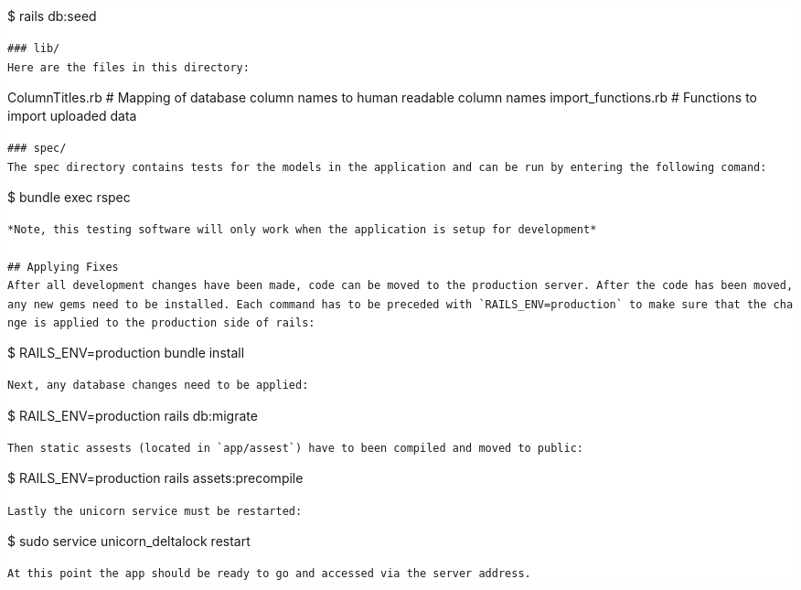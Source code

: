 ```
```
$ rails db:seed
```
### lib/
Here are the files in this directory:
```
ColumnTitles.rb     # Mapping of database column names to human readable column names
import_functions.rb # Functions to import uploaded data
```
### spec/
The spec directory contains tests for the models in the application and can be run by entering the following comand:
```
$ bundle exec rspec
```
*Note, this testing software will only work when the application is setup for development*

## Applying Fixes
After all development changes have been made, code can be moved to the production server. After the code has been moved, any new gems need to be installed. Each command has to be preceded with `RAILS_ENV=production` to make sure that the change is applied to the production side of rails:
```
$ RAILS_ENV=production bundle install
```
Next, any database changes need to be applied:
```
$ RAILS_ENV=production rails db:migrate
```
Then static assests (located in `app/assest`) have to been compiled and moved to public:
```
$ RAILS_ENV=production rails assets:precompile
```
Lastly the unicorn service must be restarted:
```
$ sudo service unicorn_deltalock restart
```
At this point the app should be ready to go and accessed via the server address.
